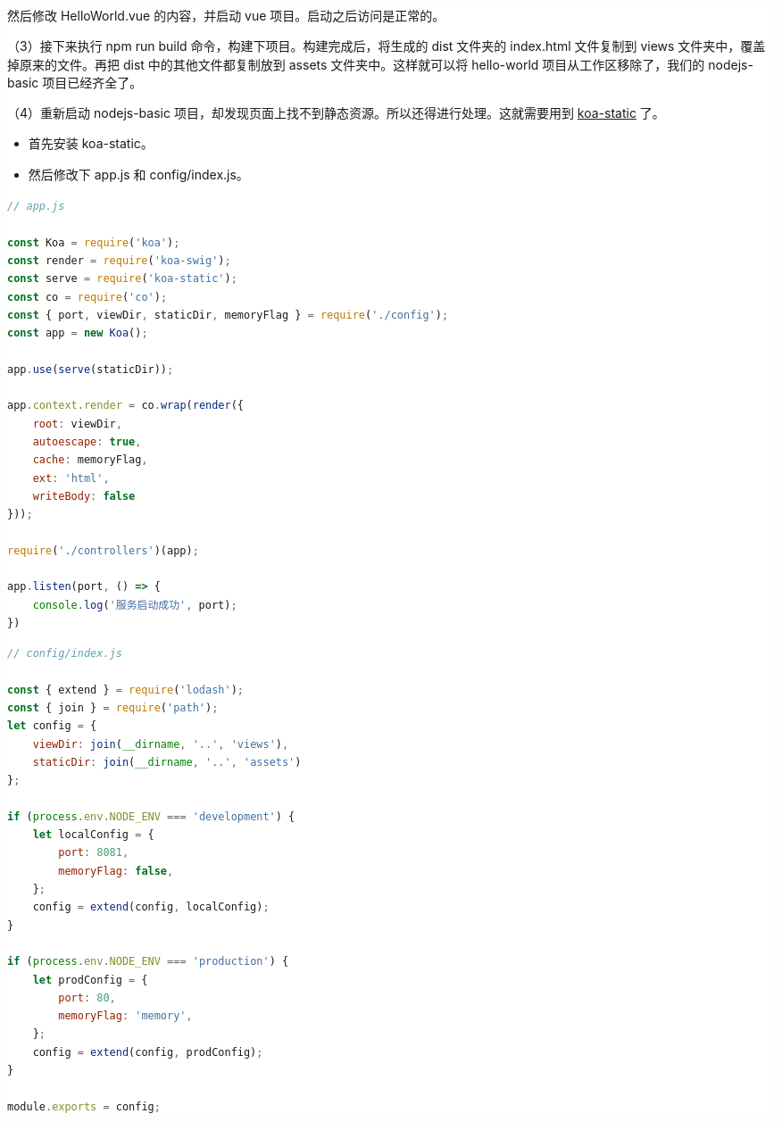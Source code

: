然后修改 HelloWorld.vue 的内容，并启动 vue 项目。启动之后访问是正常的。

（3）接下来执行 npm run build 命令，构建下项目。构建完成后，将生成的 dist 文件夹的 index.html 文件复制到 views 文件夹中，覆盖掉原来的文件。再把 dist 中的其他文件都复制放到 assets 文件夹中。这样就可以将 hello-world 项目从工作区移除了，我们的 nodejs-basic 项目已经齐全了。

（4）重新启动 nodejs-basic 项目，却发现页面上找不到静态资源。所以还得进行处理。这就需要用到 [koa-static](https://www.npmjs.com/package/koa-static) 了。

- 首先安装 koa-static。

- 然后修改下 app.js 和 config/index.js。

```js
// app.js

const Koa = require('koa');
const render = require('koa-swig');
const serve = require('koa-static');
const co = require('co');
const { port, viewDir, staticDir, memoryFlag } = require('./config');
const app = new Koa();

app.use(serve(staticDir));

app.context.render = co.wrap(render({
    root: viewDir,
    autoescape: true,
    cache: memoryFlag,
    ext: 'html',
    writeBody: false
}));

require('./controllers')(app);

app.listen(port, () => {
    console.log('服务启动成功', port);
})
```

```js
// config/index.js

const { extend } = require('lodash');
const { join } = require('path');
let config = {
    viewDir: join(__dirname, '..', 'views'),
    staticDir: join(__dirname, '..', 'assets')
};

if (process.env.NODE_ENV === 'development') {
    let localConfig = {
        port: 8081,
        memoryFlag: false,
    };
    config = extend(config, localConfig);
}

if (process.env.NODE_ENV === 'production') {
    let prodConfig = {
        port: 80,
        memoryFlag: 'memory',
    };
    config = extend(config, prodConfig);
}

module.exports = config;
```